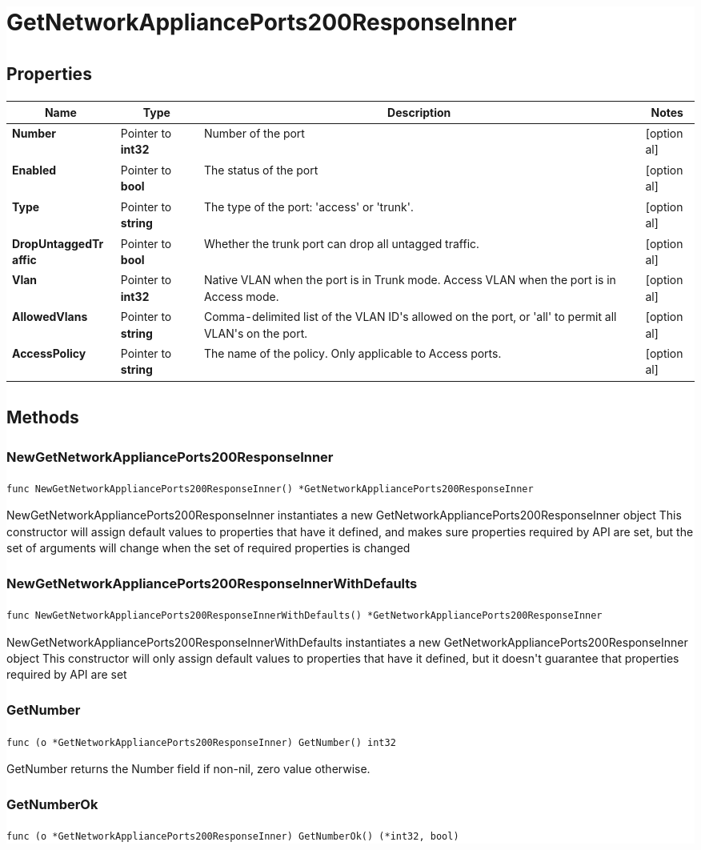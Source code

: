 # GetNetworkAppliancePorts200ResponseInner

## Properties

Name | Type | Description | Notes
------------ | ------------- | ------------- | -------------
**Number** | Pointer to **int32** | Number of the port | [optional] 
**Enabled** | Pointer to **bool** | The status of the port | [optional] 
**Type** | Pointer to **string** | The type of the port: &#39;access&#39; or &#39;trunk&#39;. | [optional] 
**DropUntaggedTraffic** | Pointer to **bool** | Whether the trunk port can drop all untagged traffic. | [optional] 
**Vlan** | Pointer to **int32** | Native VLAN when the port is in Trunk mode. Access VLAN when the port is in Access mode. | [optional] 
**AllowedVlans** | Pointer to **string** | Comma-delimited list of the VLAN ID&#39;s allowed on the port, or &#39;all&#39; to permit all VLAN&#39;s on the port. | [optional] 
**AccessPolicy** | Pointer to **string** | The name of the policy. Only applicable to Access ports. | [optional] 

## Methods

### NewGetNetworkAppliancePorts200ResponseInner

`func NewGetNetworkAppliancePorts200ResponseInner() *GetNetworkAppliancePorts200ResponseInner`

NewGetNetworkAppliancePorts200ResponseInner instantiates a new GetNetworkAppliancePorts200ResponseInner object
This constructor will assign default values to properties that have it defined,
and makes sure properties required by API are set, but the set of arguments
will change when the set of required properties is changed

### NewGetNetworkAppliancePorts200ResponseInnerWithDefaults

`func NewGetNetworkAppliancePorts200ResponseInnerWithDefaults() *GetNetworkAppliancePorts200ResponseInner`

NewGetNetworkAppliancePorts200ResponseInnerWithDefaults instantiates a new GetNetworkAppliancePorts200ResponseInner object
This constructor will only assign default values to properties that have it defined,
but it doesn't guarantee that properties required by API are set

### GetNumber

`func (o *GetNetworkAppliancePorts200ResponseInner) GetNumber() int32`

GetNumber returns the Number field if non-nil, zero value otherwise.

### GetNumberOk

`func (o *GetNetworkAppliancePorts200ResponseInner) GetNumberOk() (*int32, bool)`
